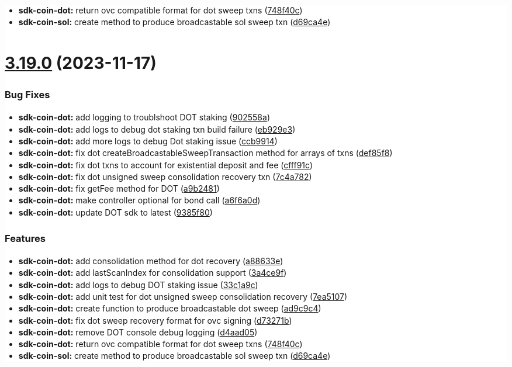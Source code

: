 - **sdk-coin-dot:** return ovc compatible format for dot sweep txns ([748f40c](https://github.com/BitGo/BitGoJS/commit/748f40c044fb047639b9e8a0ecab30c4692523b0))
- **sdk-coin-sol:** create method to produce broadcastable sol sweep txn ([d69ca4e](https://github.com/BitGo/BitGoJS/commit/d69ca4ea0688c4cf7c738ca826a9231438bb49c5))

# [3.19.0](https://github.com/BitGo/BitGoJS/compare/@bitgo/sdk-coin-dot@3.2.0...@bitgo/sdk-coin-dot@3.19.0) (2023-11-17)

### Bug Fixes

- **sdk-coin-dot:** add logging to troublshoot DOT staking ([902558a](https://github.com/BitGo/BitGoJS/commit/902558a24c93ca8e7977bdbb370a24098aea775b))
- **sdk-coin-dot:** add logs to debug dot staking txn build failure ([eb929e3](https://github.com/BitGo/BitGoJS/commit/eb929e351a2330e820360c54541943ad67ba15eb))
- **sdk-coin-dot:** add more logs to debug Dot staking issue ([ccb9914](https://github.com/BitGo/BitGoJS/commit/ccb99143b7b1b875c7d81ebf3a90b966ab1cef8e))
- **sdk-coin-dot:** fix dot createBroadcastableSweepTransaction method for arrays of txns ([def85f8](https://github.com/BitGo/BitGoJS/commit/def85f840c93770c10d3f935eedc9df6833d93a7))
- **sdk-coin-dot:** fix dot txns to account for existential deposit and fee ([cfff91c](https://github.com/BitGo/BitGoJS/commit/cfff91c5c689ebf272d94abe7100833ec43a018f))
- **sdk-coin-dot:** fix dot unsigned sweep consolidation recovery txn ([7c4a782](https://github.com/BitGo/BitGoJS/commit/7c4a782d2804343872390f66ebb829c41b6146fb))
- **sdk-coin-dot:** fix getFee method for DOT ([a9b2481](https://github.com/BitGo/BitGoJS/commit/a9b24819beb3aaed0ed4814bc6fe208e8d4f1b29))
- **sdk-coin-dot:** make controller optional for bond call ([a6f6a0d](https://github.com/BitGo/BitGoJS/commit/a6f6a0d96afdb663a7a096c4eb2caf9ca1649d63))
- **sdk-coin-dot:** update DOT sdk to latest ([9385f80](https://github.com/BitGo/BitGoJS/commit/9385f803366b615d09bda31b8efda6f93e26e8e7))

### Features

- **sdk-coin-dot:** add consolidation method for dot recovery ([a88633e](https://github.com/BitGo/BitGoJS/commit/a88633e27bd7ae33ab475ccea3e9385bea80b306))
- **sdk-coin-dot:** add lastScanIndex for consolidation support ([3a4ce9f](https://github.com/BitGo/BitGoJS/commit/3a4ce9f0c6505032491ea453b5b34e182cf41da1))
- **sdk-coin-dot:** add logs to debug DOT staking issue ([33c1a9c](https://github.com/BitGo/BitGoJS/commit/33c1a9c2d7051481f1afb993376a18d421170aa0))
- **sdk-coin-dot:** add unit test for dot unsigned sweep consolidation recovery ([7ea5107](https://github.com/BitGo/BitGoJS/commit/7ea51076a7226b4b29ff6a07fbd8259214776239))
- **sdk-coin-dot:** create function to produce broadcastable dot sweep ([ad9c9c4](https://github.com/BitGo/BitGoJS/commit/ad9c9c4cc79639a5745e82f62566afa6db2b8c6d))
- **sdk-coin-dot:** fix dot sweep recovery format for ovc signing ([d73271b](https://github.com/BitGo/BitGoJS/commit/d73271bfcb806d980cd09db3828805b1ece8689d))
- **sdk-coin-dot:** remove DOT console debug logging ([d4aad05](https://github.com/BitGo/BitGoJS/commit/d4aad0509a14bc0a89e8af7435353621044a1100))
- **sdk-coin-dot:** return ovc compatible format for dot sweep txns ([748f40c](https://github.com/BitGo/BitGoJS/commit/748f40c044fb047639b9e8a0ecab30c4692523b0))
- **sdk-coin-sol:** create method to produce broadcastable sol sweep txn ([d69ca4e](https://github.com/BitGo/BitGoJS/commit/d69ca4ea0688c4cf7c738ca826a9231438bb49c5))
